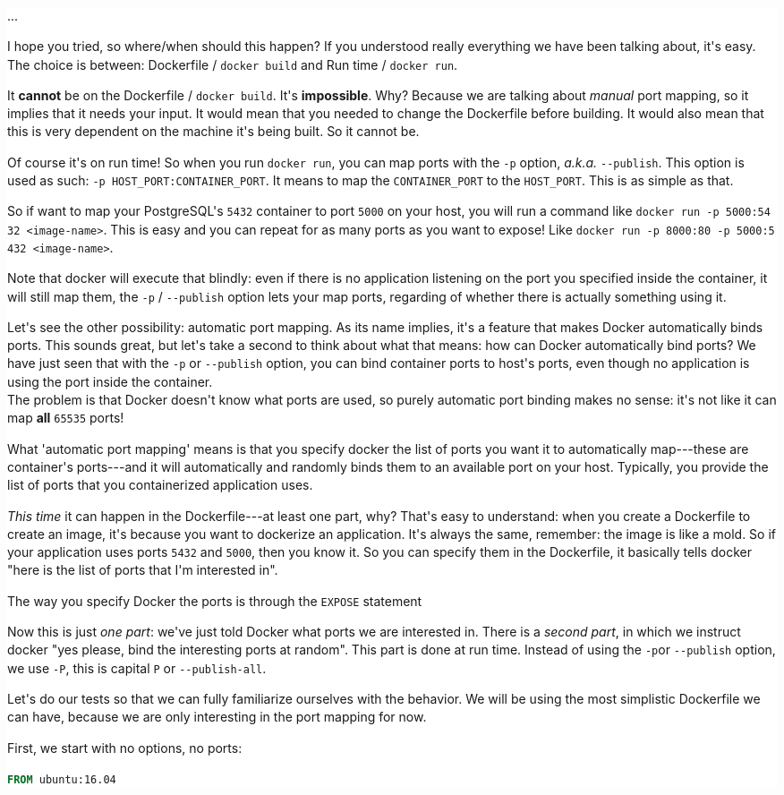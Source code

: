 ...

I hope you tried, so where/when should this happen? If you understood really everything we have been talking about, it's easy. The choice is between: Dockerfile / `docker build` and Run time / `docker run`.

It **cannot** be on the Dockerfile / `docker build`. It's **impossible**. Why? Because we are talking about _manual_ port mapping, so it implies that it needs your input. It would mean that you needed to change the Dockerfile before building. It would also mean that this is very dependent on the machine it's being built. So it cannot be.

Of course it's on run time! So when you run `docker run`, you can map ports with the `-p` option, _a.k.a._ `--publish`. This option is used as such: `-p HOST_PORT:CONTAINER_PORT`. It means to map the `CONTAINER_PORT` to the `HOST_PORT`. This is as simple as that.

So if want to map your PostgreSQL's `5432` container to port `5000` on your host, you will run a command like `docker run -p 5000:5432 <image-name>`. This is easy and you can repeat for as many ports as you want to expose! Like `docker run -p 8000:80 -p 5000:5432 <image-name>`.

Note that docker will execute that blindly: even if there is no application listening on the port you specified inside the container, it will still map them, the `-p` / `--publish` option lets your map ports, regarding of whether there is actually something using it.

Let's see the other possibility: automatic port mapping. As its name implies, it's a feature that makes Docker automatically binds ports. This sounds great, but let's take a second to think about what that means: how can Docker automatically bind ports? We have just seen that with the `-p` or `--publish` option, you can bind container ports to host's ports, even though no application is using the port inside the container.  
The problem is that Docker doesn't know what ports are used, so purely automatic port binding makes no sense: it's not like it can map **all** `65535` ports!

What 'automatic port mapping' means is that you specify docker the list of ports you want it to automatically map---these are container's ports---and it will automatically and randomly binds them to an available port on your host. Typically, you provide the list of ports that you containerized application uses.

_This time_ it can happen in the Dockerfile---at least one part, why? That's easy to understand: when you create a Dockerfile to create an image, it's because you want to dockerize an application. It's always the same, remember: the image is like a mold. So if your application uses ports `5432` and `5000`, then you know it. So you can specify them in the Dockerfile, it basically tells docker "here is the list of ports that I'm interested in".

The way you specify Docker the ports is through the `EXPOSE` statement

Now this is just _one part_: we've just told Docker what ports we are interested in. There is a _second part_, in which we instruct docker "yes please, bind the interesting ports at random". This part is done at run time. Instead of using the `-p`or `--publish` option, we use `-P`, this is capital `P` or `--publish-all`.

Let's do our tests so that we can fully familiarize ourselves with the behavior. We will be using the most simplistic Dockerfile we can have, because we are only interesting in the port mapping for now.

First, we start with no options, no ports:

```Dockerfile
FROM ubuntu:16.04
```
